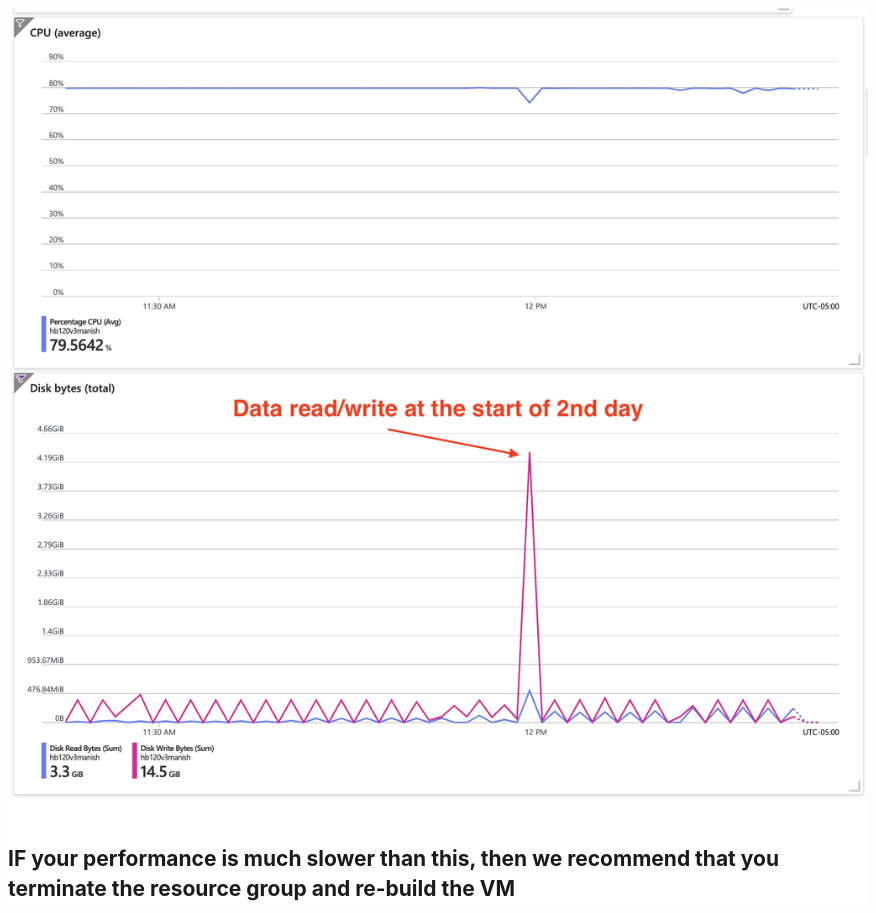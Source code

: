 ![Azure Shared Dashboard Saved Image after s3 copy](../../azure_web_interface_images/Performance_metrics_cpu_disk_after_initial_s3_copy.png)

## IF your performance is much slower than this, then we recommend that you terminate the resource group and re-build the VM
